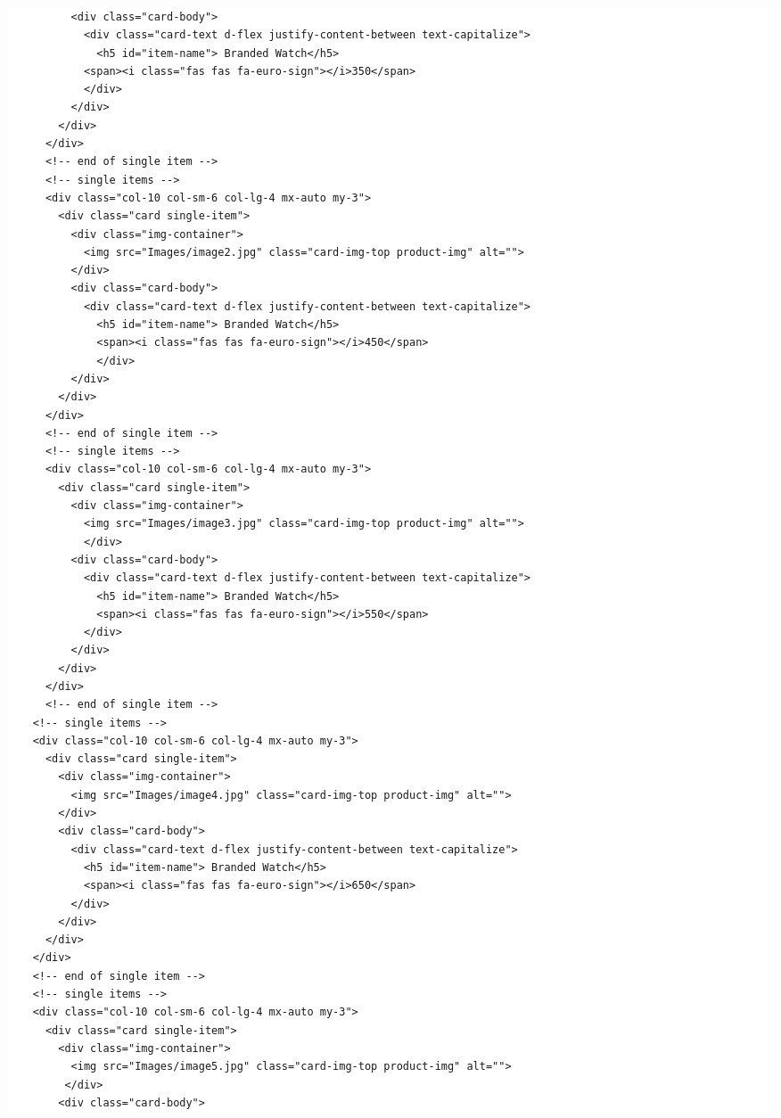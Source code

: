               <div class="card-body">
                <div class="card-text d-flex justify-content-between text-capitalize">
                  <h5 id="item-name"> Branded Watch</h5>
                <span><i class="fas fas fa-euro-sign"></i>350</span>
                </div>
              </div>
            </div>
          </div>
          <!-- end of single item -->
          <!-- single items -->
          <div class="col-10 col-sm-6 col-lg-4 mx-auto my-3">
            <div class="card single-item">
              <div class="img-container">
                <img src="Images/image2.jpg" class="card-img-top product-img" alt="">
              </div>
              <div class="card-body">
                <div class="card-text d-flex justify-content-between text-capitalize">
                  <h5 id="item-name"> Branded Watch</h5>
                  <span><i class="fas fas fa-euro-sign"></i>450</span>
                  </div>
              </div>
            </div>
          </div>
          <!-- end of single item -->
          <!-- single items -->
          <div class="col-10 col-sm-6 col-lg-4 mx-auto my-3">
            <div class="card single-item">
              <div class="img-container">
                <img src="Images/image3.jpg" class="card-img-top product-img" alt="">
                </div>
              <div class="card-body">
                <div class="card-text d-flex justify-content-between text-capitalize">
                  <h5 id="item-name"> Branded Watch</h5>
                  <span><i class="fas fas fa-euro-sign"></i>550</span>
                </div>
              </div>
            </div>
          </div>
          <!-- end of single item -->
        <!-- single items -->
        <div class="col-10 col-sm-6 col-lg-4 mx-auto my-3">
          <div class="card single-item">
            <div class="img-container">
              <img src="Images/image4.jpg" class="card-img-top product-img" alt="">
            </div>
            <div class="card-body">
              <div class="card-text d-flex justify-content-between text-capitalize">
                <h5 id="item-name"> Branded Watch</h5>
                <span><i class="fas fas fa-euro-sign"></i>650</span>
              </div>
            </div>
          </div>
        </div>
        <!-- end of single item -->
        <!-- single items -->
        <div class="col-10 col-sm-6 col-lg-4 mx-auto my-3">
          <div class="card single-item">
            <div class="img-container">
              <img src="Images/image5.jpg" class="card-img-top product-img" alt="">
             </div>
            <div class="card-body">